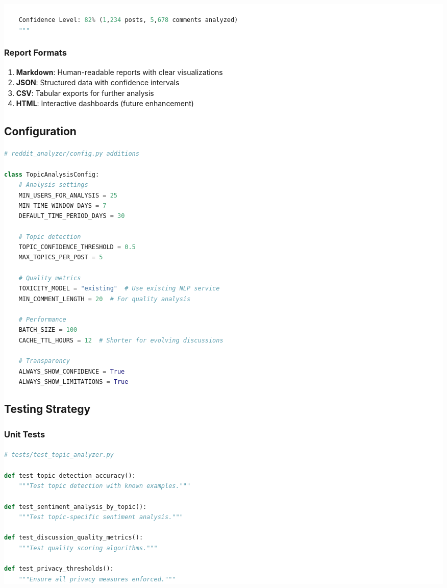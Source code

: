 ```python

    Confidence Level: 82% (1,234 posts, 5,678 comments analyzed)
    """
```

### Report Formats

1. **Markdown**: Human-readable reports with clear visualizations
2. **JSON**: Structured data with confidence intervals
3. **CSV**: Tabular exports for further analysis
4. **HTML**: Interactive dashboards (future enhancement)

## Configuration

```python
# reddit_analyzer/config.py additions

class TopicAnalysisConfig:
    # Analysis settings
    MIN_USERS_FOR_ANALYSIS = 25
    MIN_TIME_WINDOW_DAYS = 7
    DEFAULT_TIME_PERIOD_DAYS = 30

    # Topic detection
    TOPIC_CONFIDENCE_THRESHOLD = 0.5
    MAX_TOPICS_PER_POST = 5

    # Quality metrics
    TOXICITY_MODEL = "existing"  # Use existing NLP service
    MIN_COMMENT_LENGTH = 20  # For quality analysis

    # Performance
    BATCH_SIZE = 100
    CACHE_TTL_HOURS = 12  # Shorter for evolving discussions

    # Transparency
    ALWAYS_SHOW_CONFIDENCE = True
    ALWAYS_SHOW_LIMITATIONS = True
```

## Testing Strategy

### Unit Tests

```python
# tests/test_topic_analyzer.py

def test_topic_detection_accuracy():
    """Test topic detection with known examples."""

def test_sentiment_analysis_by_topic():
    """Test topic-specific sentiment analysis."""

def test_discussion_quality_metrics():
    """Test quality scoring algorithms."""

def test_privacy_thresholds():
    """Ensure all privacy measures enforced."""
```
